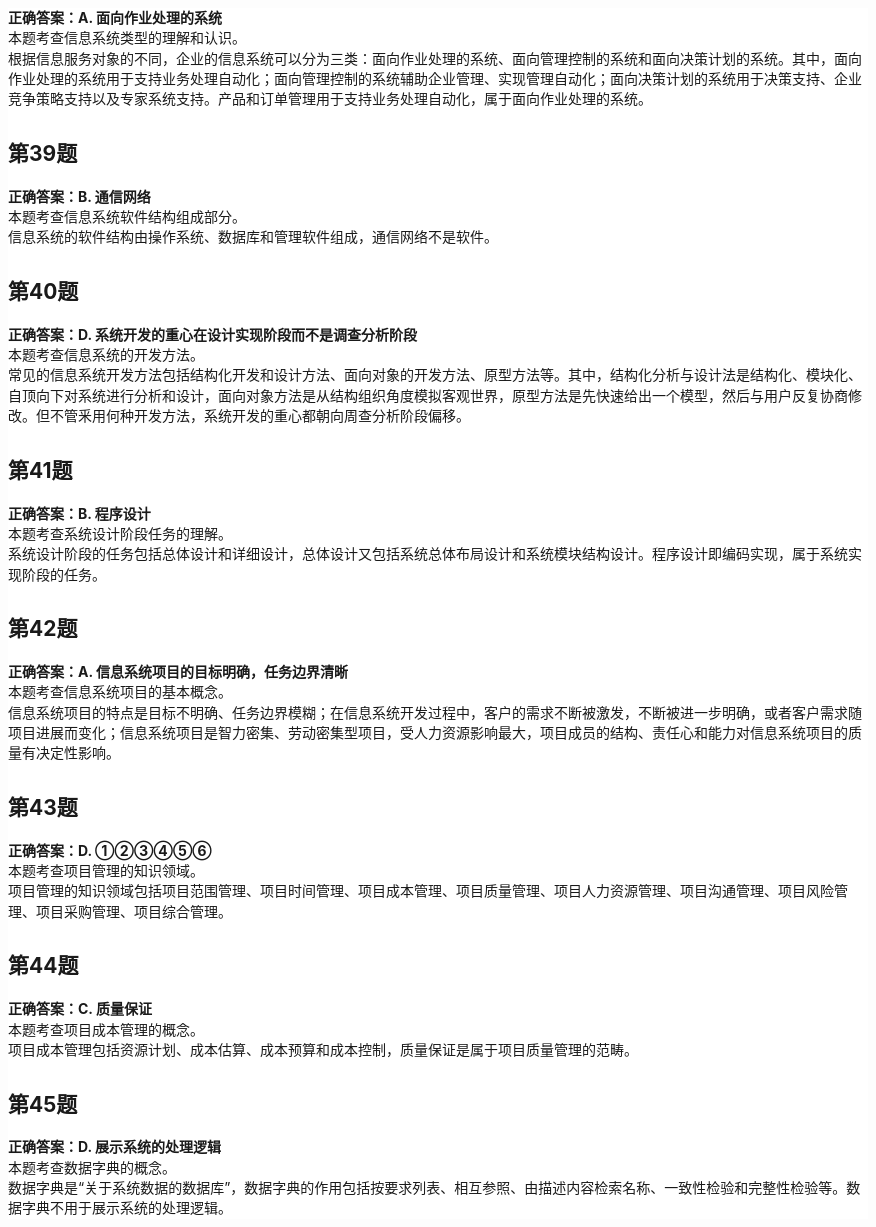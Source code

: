 **正确答案：A. 面向作业处理的系统**  
本题考查信息系统类型的理解和认识。  
根据信息服务对象的不同，企业的信息系统可以分为三类：面向作业处理的系统、面向管理控制的系统和面向决策计划的系统。其中，面向作业处理的系统用于支持业务处理自动化；面向管理控制的系统辅助企业管理、实现管理自动化；面向决策计划的系统用于决策支持、企业竞争策略支持以及专家系统支持。产品和订单管理用于支持业务处理自动化，属于面向作业处理的系统。  


## 第39题 ##

**正确答案：B. 通信网络**  
本题考查信息系统软件结构组成部分。  
信息系统的软件结构由操作系统、数据库和管理软件组成，通信网络不是软件。  


## 第40题 ##

**正确答案：D. 系统开发的重心在设计实现阶段而不是调查分析阶段**  
本题考查信息系统的开发方法。  
常见的信息系统开发方法包括结构化开发和设计方法、面向对象的开发方法、原型方法等。其中，结构化分析与设计法是结构化、模块化、自顶向下对系统进行分析和设计，面向对象方法是从结构组织角度模拟客观世界，原型方法是先快速给出一个模型，然后与用户反复协商修改。但不管釆用何种开发方法，系统开发的重心都朝向周查分析阶段偏移。  


## 第41题 ##

**正确答案：B. 程序设计**  
本题考查系统设计阶段任务的理解。  
系统设计阶段的任务包括总体设计和详细设计，总体设计又包括系统总体布局设计和系统模块结构设计。程序设计即编码实现，属于系统实现阶段的任务。  


## 第42题 ##

**正确答案：A. 信息系统项目的目标明确，任务边界清晰**  
本题考查信息系统项目的基本概念。  
信息系统项目的特点是目标不明确、任务边界模糊；在信息系统开发过程中，客户的需求不断被激发，不断被进一步明确，或者客户需求随项目进展而变化；信息系统项目是智力密集、劳动密集型项目，受人力资源影响最大，项目成员的结构、责任心和能力对信息系统项目的质量有决定性影响。  


## 第43题 ##

**正确答案：D. ①②③④⑤⑥**  
本题考查项目管理的知识领域。  
项目管理的知识领域包括项目范围管理、项目时间管理、项目成本管理、项目质量管理、项目人力资源管理、项目沟通管理、项目风险管理、项目采购管理、项目综合管理。  


## 第44题 ##

**正确答案：C. 质量保证**  
本题考查项目成本管理的概念。  
项目成本管理包括资源计划、成本估算、成本预算和成本控制，质量保证是属于项目质量管理的范畴。  


## 第45题 ##

**正确答案：D. 展示系统的处理逻辑**  
本题考查数据字典的概念。  
数据字典是“关于系统数据的数据库”，数据字典的作用包括按要求列表、相互参照、由描述内容检索名称、一致性检验和完整性检验等。数据字典不用于展示系统的处理逻辑。  
